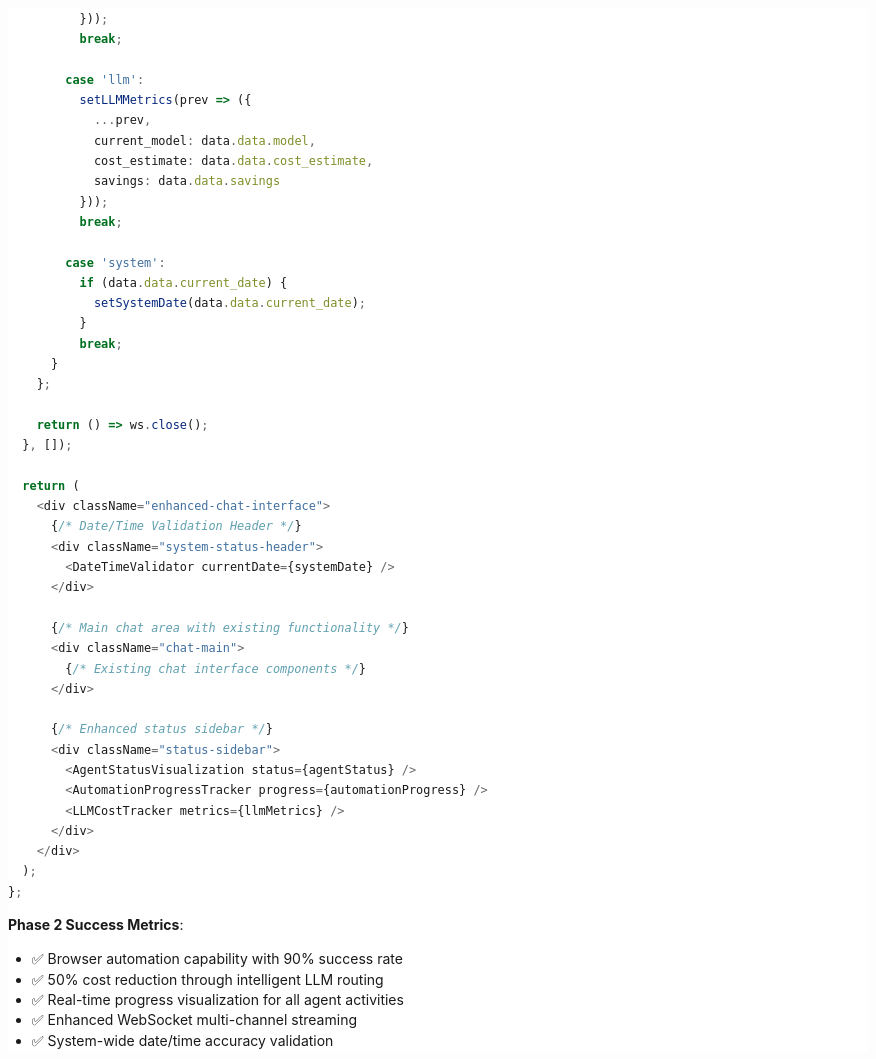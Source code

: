 ```typescript
          }));
          break;
          
        case 'llm':
          setLLMMetrics(prev => ({
            ...prev,
            current_model: data.data.model,
            cost_estimate: data.data.cost_estimate,
            savings: data.data.savings
          }));
          break;
          
        case 'system':
          if (data.data.current_date) {
            setSystemDate(data.data.current_date);
          }
          break;
      }
    };
    
    return () => ws.close();
  }, []);
  
  return (
    <div className="enhanced-chat-interface">
      {/* Date/Time Validation Header */}
      <div className="system-status-header">
        <DateTimeValidator currentDate={systemDate} />
      </div>
      
      {/* Main chat area with existing functionality */}
      <div className="chat-main">
        {/* Existing chat interface components */}
      </div>
      
      {/* Enhanced status sidebar */}
      <div className="status-sidebar">
        <AgentStatusVisualization status={agentStatus} />
        <AutomationProgressTracker progress={automationProgress} />
        <LLMCostTracker metrics={llmMetrics} />
      </div>
    </div>
  );
};
```

**Phase 2 Success Metrics**:
- ✅ Browser automation capability with 90% success rate
- ✅ 50% cost reduction through intelligent LLM routing
- ✅ Real-time progress visualization for all agent activities
- ✅ Enhanced WebSocket multi-channel streaming
- ✅ System-wide date/time accuracy validation
